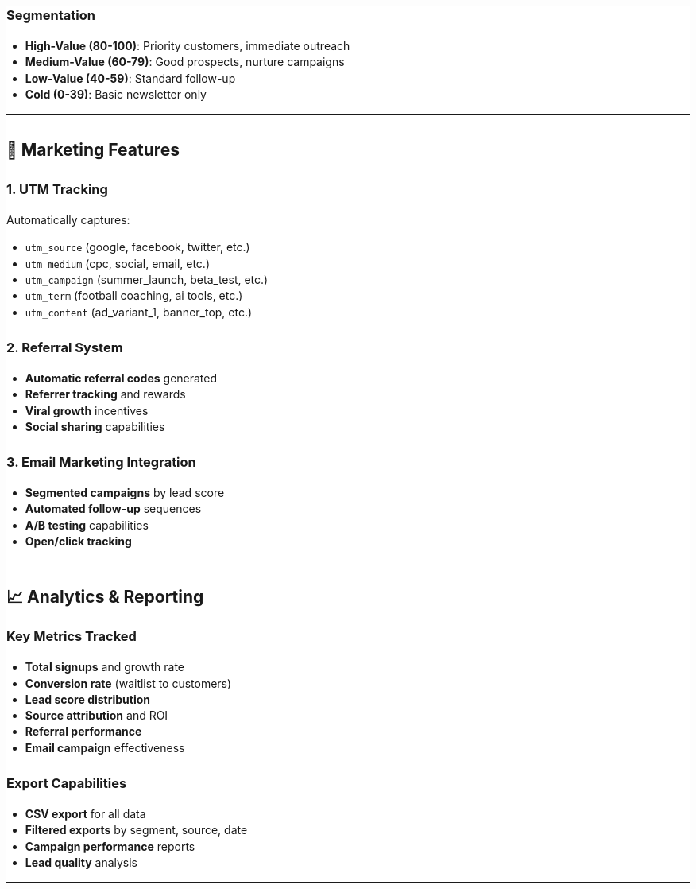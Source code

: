 ### **Segmentation**
- **High-Value (80-100)**: Priority customers, immediate outreach
- **Medium-Value (60-79)**: Good prospects, nurture campaigns
- **Low-Value (40-59)**: Standard follow-up
- **Cold (0-39)**: Basic newsletter only

---

## 🎨 **Marketing Features**

### **1. UTM Tracking**
Automatically captures:
- `utm_source` (google, facebook, twitter, etc.)
- `utm_medium` (cpc, social, email, etc.)
- `utm_campaign` (summer_launch, beta_test, etc.)
- `utm_term` (football coaching, ai tools, etc.)
- `utm_content` (ad_variant_1, banner_top, etc.)

### **2. Referral System**
- **Automatic referral codes** generated
- **Referrer tracking** and rewards
- **Viral growth** incentives
- **Social sharing** capabilities

### **3. Email Marketing Integration**
- **Segmented campaigns** by lead score
- **Automated follow-up** sequences
- **A/B testing** capabilities
- **Open/click tracking**

---

## 📈 **Analytics & Reporting**

### **Key Metrics Tracked**
- **Total signups** and growth rate
- **Conversion rate** (waitlist to customers)
- **Lead score distribution**
- **Source attribution** and ROI
- **Referral performance**
- **Email campaign** effectiveness

### **Export Capabilities**
- **CSV export** for all data
- **Filtered exports** by segment, source, date
- **Campaign performance** reports
- **Lead quality** analysis

---
